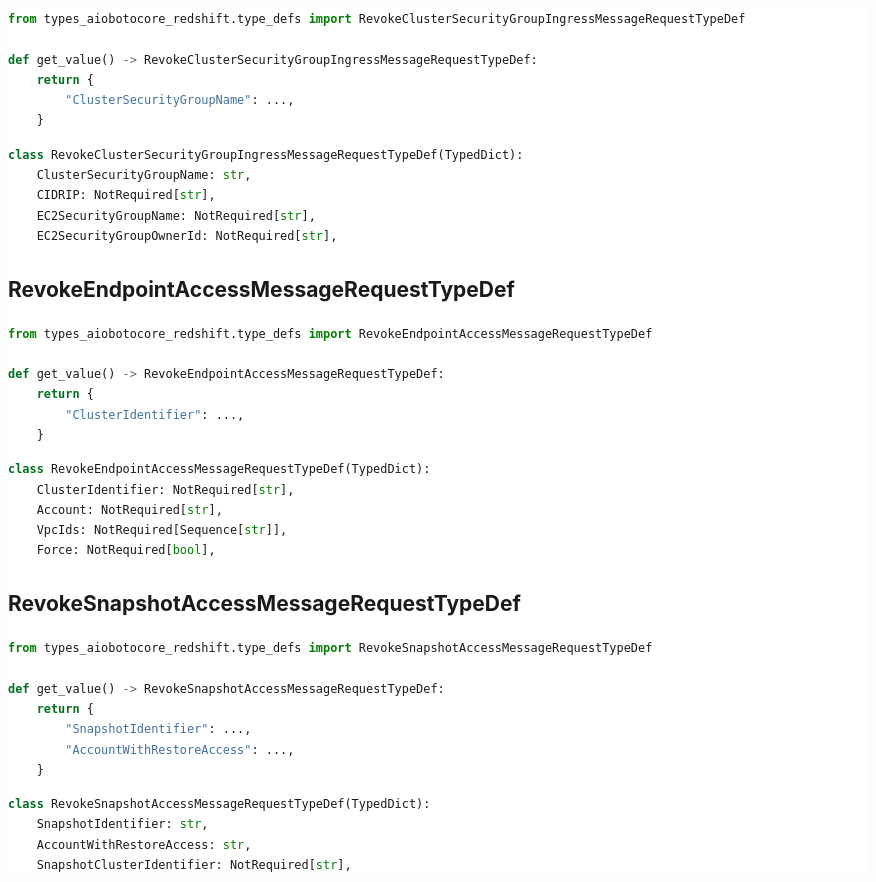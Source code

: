 ```python title="Usage Example"
from types_aiobotocore_redshift.type_defs import RevokeClusterSecurityGroupIngressMessageRequestTypeDef

def get_value() -> RevokeClusterSecurityGroupIngressMessageRequestTypeDef:
    return {
        "ClusterSecurityGroupName": ...,
    }
```

```python title="Definition"
class RevokeClusterSecurityGroupIngressMessageRequestTypeDef(TypedDict):
    ClusterSecurityGroupName: str,
    CIDRIP: NotRequired[str],
    EC2SecurityGroupName: NotRequired[str],
    EC2SecurityGroupOwnerId: NotRequired[str],
```

## RevokeEndpointAccessMessageRequestTypeDef

```python title="Usage Example"
from types_aiobotocore_redshift.type_defs import RevokeEndpointAccessMessageRequestTypeDef

def get_value() -> RevokeEndpointAccessMessageRequestTypeDef:
    return {
        "ClusterIdentifier": ...,
    }
```

```python title="Definition"
class RevokeEndpointAccessMessageRequestTypeDef(TypedDict):
    ClusterIdentifier: NotRequired[str],
    Account: NotRequired[str],
    VpcIds: NotRequired[Sequence[str]],
    Force: NotRequired[bool],
```

## RevokeSnapshotAccessMessageRequestTypeDef

```python title="Usage Example"
from types_aiobotocore_redshift.type_defs import RevokeSnapshotAccessMessageRequestTypeDef

def get_value() -> RevokeSnapshotAccessMessageRequestTypeDef:
    return {
        "SnapshotIdentifier": ...,
        "AccountWithRestoreAccess": ...,
    }
```

```python title="Definition"
class RevokeSnapshotAccessMessageRequestTypeDef(TypedDict):
    SnapshotIdentifier: str,
    AccountWithRestoreAccess: str,
    SnapshotClusterIdentifier: NotRequired[str],
```
